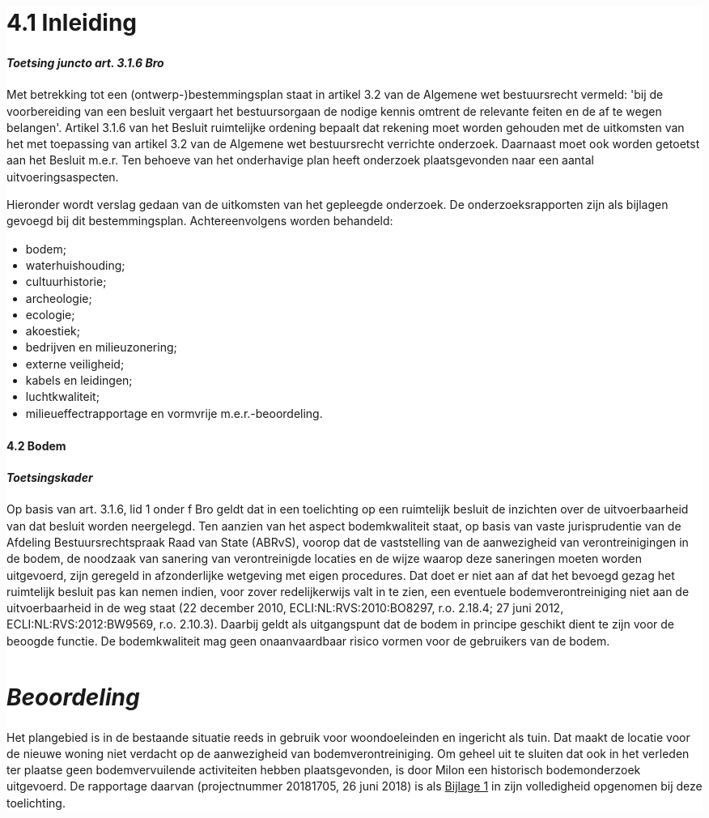 # <span id="page-34-1"></span>**4.1 Inleiding**

#### *Toetsing juncto art. 3.1.6 Bro*

Met betrekking tot een (ontwerp-)bestemmingsplan staat in artikel 3.2 van de Algemene wet bestuursrecht vermeld: 'bij de voorbereiding van een besluit vergaart het bestuursorgaan de nodige kennis omtrent de relevante feiten en de af te wegen belangen'. Artikel 3.1.6 van het Besluit ruimtelijke ordening bepaalt dat rekening moet worden gehouden met de uitkomsten van het met toepassing van artikel 3.2 van de Algemene wet bestuursrecht verrichte onderzoek. Daarnaast moet ook worden getoetst aan het Besluit m.e.r. Ten behoeve van het onderhavige plan heeft onderzoek plaatsgevonden naar een aantal uitvoeringsaspecten.

Hieronder wordt verslag gedaan van de uitkomsten van het gepleegde onderzoek. De onderzoeksrapporten zijn als bijlagen gevoegd bij dit bestemmingsplan. Achtereenvolgens worden behandeld:

- bodem;
- waterhuishouding;
- cultuurhistorie;
- archeologie;
- ecologie;
- akoestiek;
- bedrijven en milieuzonering;
- externe veiligheid;
- kabels en leidingen;
- luchtkwaliteit;
- milieueffectrapportage en vormvrije m.e.r.-beoordeling.

#### <span id="page-34-2"></span>**4.2 Bodem**

#### *Toetsingskader*

Op basis van art. 3.1.6, lid 1 onder f Bro geldt dat in een toelichting op een ruimtelijk besluit de inzichten over de uitvoerbaarheid van dat besluit worden neergelegd. Ten aanzien van het aspect bodemkwaliteit staat, op basis van vaste jurisprudentie van de Afdeling Bestuursrechtspraak Raad van State (ABRvS), voorop dat de vaststelling van de aanwezigheid van verontreinigingen in de bodem, de noodzaak van sanering van verontreinigde locaties en de wijze waarop deze saneringen moeten worden uitgevoerd, zijn geregeld in afzonderlijke wetgeving met eigen procedures. Dat doet er niet aan af dat het bevoegd gezag het ruimtelijk besluit pas kan nemen indien, voor zover redelijkerwijs valt in te zien, een eventuele bodemverontreiniging niet aan de uitvoerbaarheid in de weg staat (22 december 2010, ECLI:NL:RVS:2010:BO8297, r.o. 2.18.4; 27 juni 2012, ECLI:NL:RVS:2012:BW9569, r.o. 2.10.3). Daarbij geldt als uitgangspunt dat de bodem in principe geschikt dient te zijn voor de beoogde functie. De bodemkwaliteit mag geen onaanvaardbaar risico vormen voor de gebruikers van de bodem.

# *Beoordeling*

Het plangebied is in de bestaande situatie reeds in gebruik voor woondoeleinden en ingericht als tuin. Dat maakt de locatie voor de nieuwe woning niet verdacht op de aanwezigheid van bodemverontreiniging. Om geheel uit te sluiten dat ook in het verleden ter plaatse geen bodemvervuilende activiteiten hebben plaatsgevonden, is door Milon een historisch bodemonderzoek uitgevoerd. De rapportage daarvan (projectnummer 20181705, 26 juni 2018) is als [Bijlage 1](#page-9-0) in zijn volledigheid opgenomen bij deze toelichting.
